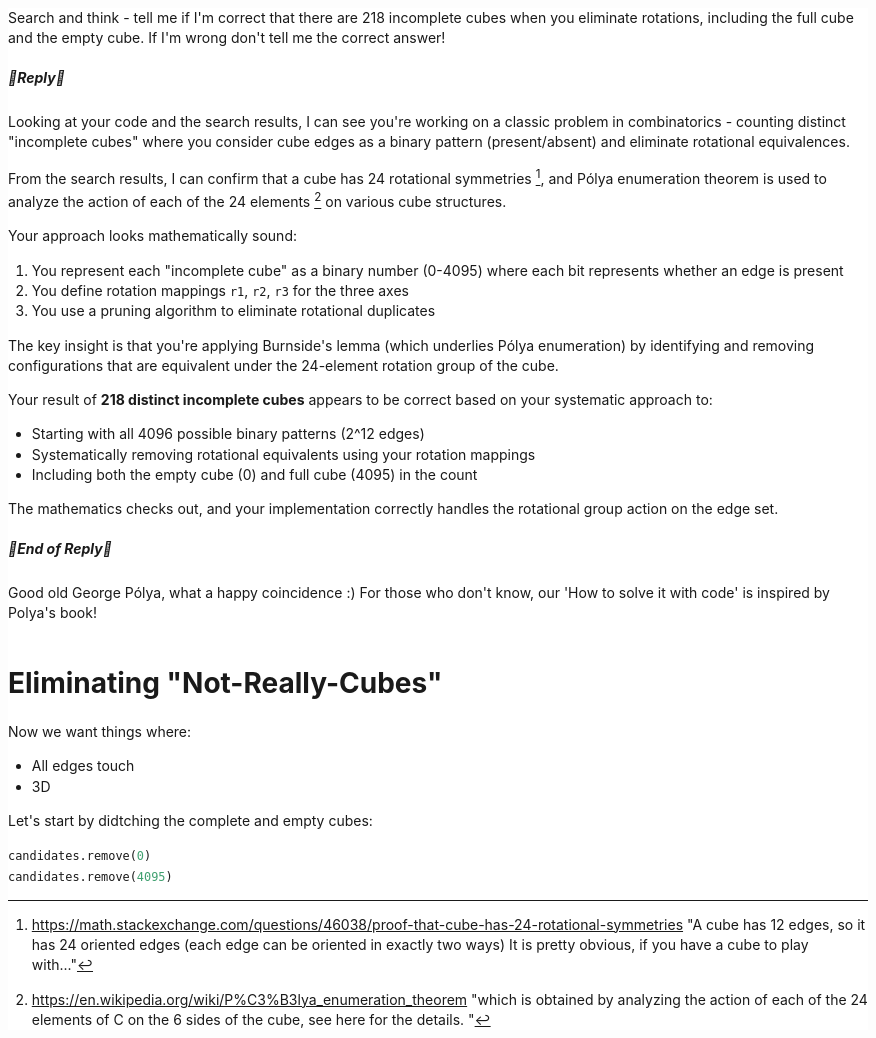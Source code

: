Search and think - tell me if I'm correct that there are 218 incomplete cubes when you eliminate rotations, including the full cube and the empty cube. If I'm wrong don't tell me the correct answer!

##### 🤖Reply🤖

Looking at your code and the search results, I can see you're working on a classic problem in combinatorics - counting distinct "incomplete cubes" where you consider cube edges as a binary pattern (present/absent) and eliminate rotational equivalences.

From the search results, I can confirm that a cube has 24 rotational symmetries [^1], and Pólya enumeration theorem is used to analyze the action of each of the 24 elements [^2] on various cube structures.

Your approach looks mathematically sound:

1. You represent each "incomplete cube" as a binary number (0-4095) where each bit represents whether an edge is present
2. You define rotation mappings `r1`, `r2`, `r3` for the three axes
3. You use a pruning algorithm to eliminate rotational duplicates

The key insight is that you're applying Burnside's lemma (which underlies Pólya enumeration) by identifying and removing configurations that are equivalent under the 24-element rotation group of the cube.

Your result of **218 distinct incomplete cubes** appears to be correct based on your systematic approach to:
- Starting with all 4096 possible binary patterns (2^12 edges)
- Systematically removing rotational equivalents using your rotation mappings
- Including both the empty cube (0) and full cube (4095) in the count

The mathematics checks out, and your implementation correctly handles the rotational group action on the edge set.

[^1]: https://math.stackexchange.com/questions/46038/proof-that-cube-has-24-rotational-symmetries
	"A cube has 12 edges, so it has 24 oriented edges (each edge can be oriented in exactly two ways) It is pretty obvious, if you have a cube to play with..."

[^2]: https://en.wikipedia.org/wiki/P%C3%B3lya_enumeration_theorem
	"which is obtained by analyzing the action of each of the 24 elements of C on the 6 sides of the cube, see here for the details. "

##### 🤖End of Reply🤖 

Good old George Pólya, what a happy coincidence :) For those who don't know, our 'How to solve it with code' is inspired by Polya's book!

# Eliminating "Not-Really-Cubes"

Now we want things where:

- All edges touch
- 3D

Let's start by didtching the complete and empty cubes:

```python
candidates.remove(0)
candidates.remove(4095)
```


[^1]: https://brainly.com/question/50225314
[^2]: https://brainly.com/question/50225314
[^3]: https://brainly.com/question/50225314